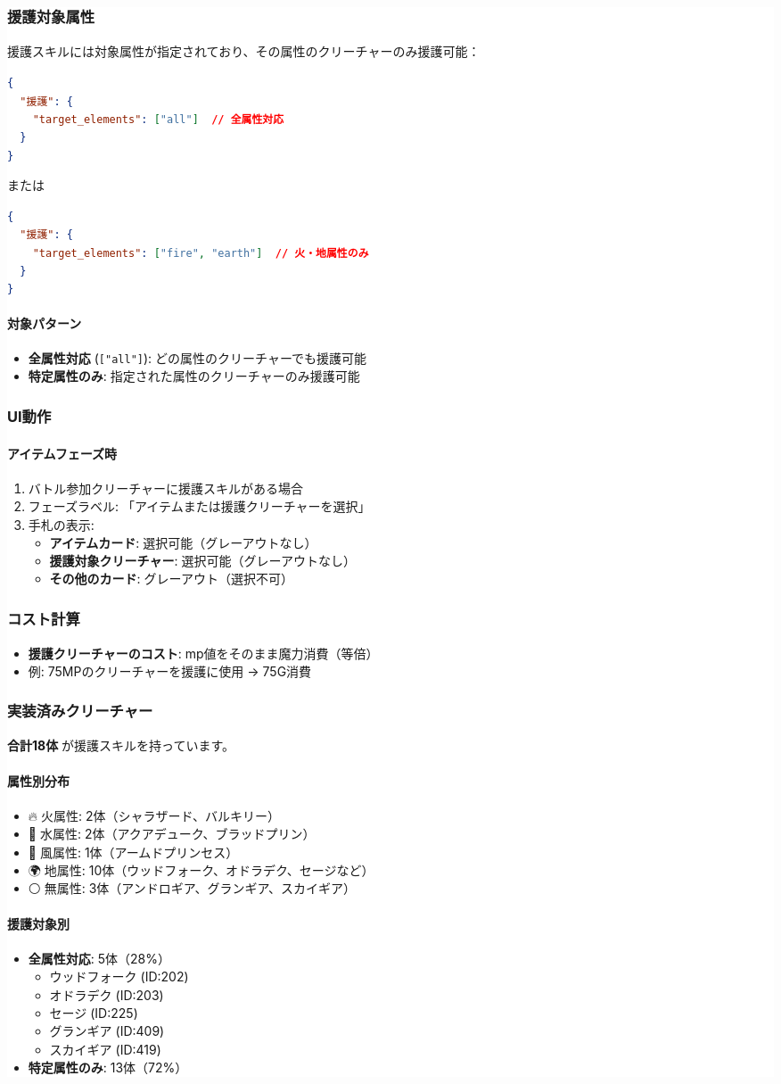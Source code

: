 ### 援護対象属性

援護スキルには対象属性が指定されており、その属性のクリーチャーのみ援護可能：

```json
{
  "援護": {
	"target_elements": ["all"]  // 全属性対応
  }
}
```

または

```json
{
  "援護": {
	"target_elements": ["fire", "earth"]  // 火・地属性のみ
  }
}
```

#### 対象パターン
- **全属性対応** (`["all"]`): どの属性のクリーチャーでも援護可能
- **特定属性のみ**: 指定された属性のクリーチャーのみ援護可能

### UI動作

#### アイテムフェーズ時
1. バトル参加クリーチャーに援護スキルがある場合
2. フェーズラベル: 「アイテムまたは援護クリーチャーを選択」
3. 手札の表示:
   - **アイテムカード**: 選択可能（グレーアウトなし）
   - **援護対象クリーチャー**: 選択可能（グレーアウトなし）
   - **その他のカード**: グレーアウト（選択不可）

### コスト計算

- **援護クリーチャーのコスト**: mp値をそのまま魔力消費（等倍）
- 例: 75MPのクリーチャーを援護に使用 → 75G消費

### 実装済みクリーチャー

**合計18体** が援護スキルを持っています。

#### 属性別分布
- 🔥 火属性: 2体（シャラザード、バルキリー）
- 🌊 水属性: 2体（アクアデューク、ブラッドプリン）
- 💨 風属性: 1体（アームドプリンセス）
- 🌍 地属性: 10体（ウッドフォーク、オドラデク、セージなど）
- ⚪ 無属性: 3体（アンドロギア、グランギア、スカイギア）

#### 援護対象別
- **全属性対応**: 5体（28%）
  - ウッドフォーク (ID:202)
  - オドラデク (ID:203)
  - セージ (ID:225)
  - グランギア (ID:409)
  - スカイギア (ID:419)
- **特定属性のみ**: 13体（72%）
